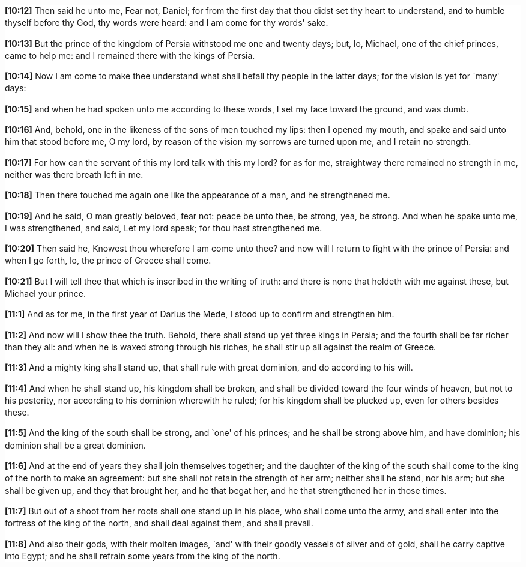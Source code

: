 **[10:12]** Then said he unto me, Fear not, Daniel; for from the first day that thou didst set thy heart to understand, and to humble thyself before thy God, thy words were heard: and I am come for thy words' sake.

**[10:13]** But the prince of the kingdom of Persia withstood me one and twenty days; but, lo, Michael, one of the chief princes, came to help me: and I remained there with the kings of Persia.

**[10:14]** Now I am come to make thee understand what shall befall thy people in the latter days; for the vision is yet for `many' days:

**[10:15]** and when he had spoken unto me according to these words, I set my face toward the ground, and was dumb.

**[10:16]** And, behold, one in the likeness of the sons of men touched my lips: then I opened my mouth, and spake and said unto him that stood before me, O my lord, by reason of the vision my sorrows are turned upon me, and I retain no strength.

**[10:17]** For how can the servant of this my lord talk with this my lord? for as for me, straightway there remained no strength in me, neither was there breath left in me.

**[10:18]** Then there touched me again one like the appearance of a man, and he strengthened me.

**[10:19]** And he said, O man greatly beloved, fear not: peace be unto thee, be strong, yea, be strong. And when he spake unto me, I was strengthened, and said, Let my lord speak; for thou hast strengthened me.

**[10:20]** Then said he, Knowest thou wherefore I am come unto thee? and now will I return to fight with the prince of Persia: and when I go forth, lo, the prince of Greece shall come.

**[10:21]** But I will tell thee that which is inscribed in the writing of truth: and there is none that holdeth with me against these, but Michael your prince.

**[11:1]** And as for me, in the first year of Darius the Mede, I stood up to confirm and strengthen him.

**[11:2]** And now will I show thee the truth. Behold, there shall stand up yet three kings in Persia; and the fourth shall be far richer than they all: and when he is waxed strong through his riches, he shall stir up all against the realm of Greece.

**[11:3]** And a mighty king shall stand up, that shall rule with great dominion, and do according to his will.

**[11:4]** And when he shall stand up, his kingdom shall be broken, and shall be divided toward the four winds of heaven, but not to his posterity, nor according to his dominion wherewith he ruled; for his kingdom shall be plucked up, even for others besides these.

**[11:5]** And the king of the south shall be strong, and `one' of his princes; and he shall be strong above him, and have dominion; his dominion shall be a great dominion.

**[11:6]** And at the end of years they shall join themselves together; and the daughter of the king of the south shall come to the king of the north to make an agreement: but she shall not retain the strength of her arm; neither shall he stand, nor his arm; but she shall be given up, and they that brought her, and he that begat her, and he that strengthened her in those times.

**[11:7]** But out of a shoot from her roots shall one stand up in his place, who shall come unto the army, and shall enter into the fortress of the king of the north, and shall deal against them, and shall prevail.

**[11:8]** And also their gods, with their molten images, `and' with their goodly vessels of silver and of gold, shall he carry captive into Egypt; and he shall refrain some years from the king of the north.
